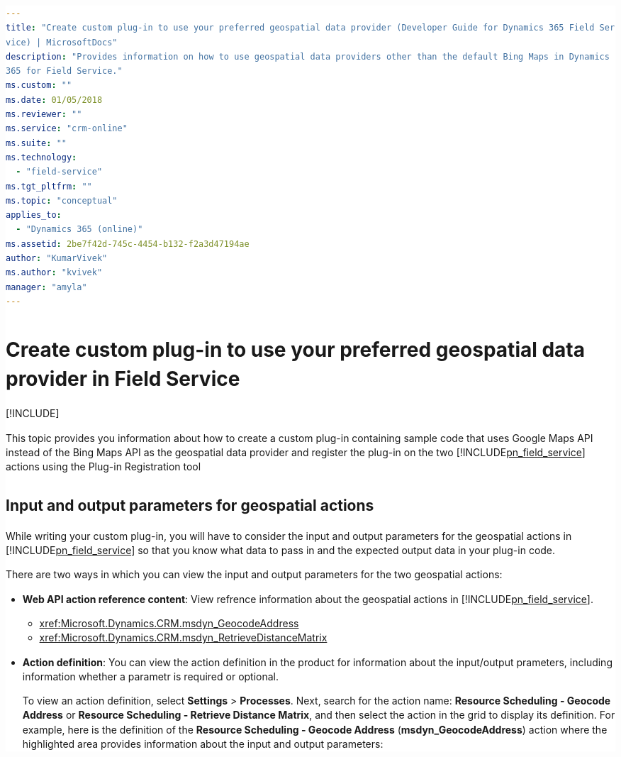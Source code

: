 ```yaml
---
title: "Create custom plug-in to use your preferred geospatial data provider (Developer Guide for Dynamics 365 Field Service) | MicrosoftDocs"
description: "Provides information on how to use geospatial data providers other than the default Bing Maps in Dynamics 365 for Field Service."
ms.custom: ""
ms.date: 01/05/2018
ms.reviewer: ""
ms.service: "crm-online"
ms.suite: ""
ms.technology: 
  - "field-service"
ms.tgt_pltfrm: ""
ms.topic: "conceptual"
applies_to: 
  - "Dynamics 365 (online)"
ms.assetid: 2be7f42d-745c-4454-b132-f2a3d47194ae
author: "KumarVivek"
ms.author: "kvivek"
manager: "amyla"
---
```

# Create custom plug-in to use your preferred geospatial data provider in Field Service

[!INCLUDE[](../../includes/cc_applies_to_update_9_0_0.md)]

This topic provides you information about how to create a custom plug-in containing sample code that uses Google Maps API instead of the Bing Maps API as the geospatial data provider and register the plug-in on the two [!INCLUDE[pn_field_service](../../includes/pn-field-service.md)] actions using the Plug-in Registration tool

## Input and output parameters for geospatial actions

While writing your custom plug-in, you will have to consider the input and output parameters for the geospatial actions in [!INCLUDE[pn_field_service](../../includes/pn-field-service.md)] so that you know what data to pass in and the expected output data in your plug-in code. 

There are two ways in which you can view the input and output parameters for the two geospatial actions:

- **Web API action reference content**: View refrence information about the geospatial actions in [!INCLUDE[pn_field_service](../../includes/pn-field-service.md)].
    - <xref:Microsoft.Dynamics.CRM.msdyn_GeocodeAddress>
    - <xref:Microsoft.Dynamics.CRM.msdyn_RetrieveDistanceMatrix>
- **Action definition**: You can view the action definition in the product for information about the input/output prameters, including information whether a parametr is required or optional.
 
    To view an action definition, select **Settings** > **Processes**. Next, search for the action name: **Resource Scheduling - Geocode Address** or **Resource Scheduling - Retrieve Distance Matrix**, and then select the action in the grid to display its definition. For example, here is the definition of the **Resource Scheduling - Geocode Address** (**msdyn_GeocodeAddress**) action where the highlighted area provides information about the input and output parameters:
